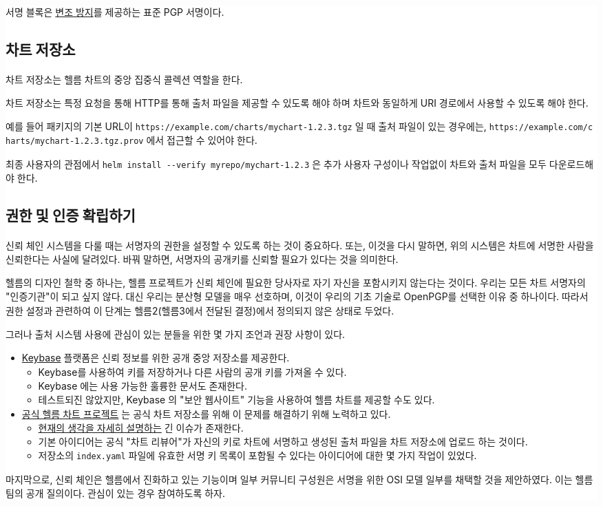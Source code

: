서명 블록은 [변조 방지](https://www.rossde.com/PGP/pgp_signatures.html)를 
제공하는 표준 PGP 서명이다.

## 차트 저장소

차트 저장소는 헬름 차트의 중앙 집중식 콜렉션 역할을 한다.

차트 저장소는 특정 요청을 통해 HTTP를 통해 
출처 파일을 제공할 수 있도록 해야 하며 차트와 
동일하게 URI 경로에서 사용할 수 있도록 해야 한다.

예를 들어 패키지의 기본 URL이 
`https://example.com/charts/mychart-1.2.3.tgz` 일 때 
출처 파일이 있는 경우에는, 
`https://example.com/charts/mychart-1.2.3.tgz.prov` 에서 접근할 수 있어야 한다. 

최종 사용자의 관점에서 `helm install --verify myrepo/mychart-1.2.3` 은 
추가 사용자 구성이나 작업없이 차트와 출처 파일을 모두
다운로드해야 한다.

## 권한 및 인증 확립하기

신뢰 체인 시스템을 다룰 때는 서명자의 권한을 설정할 수 있도록 
하는 것이 중요하다. 또는, 이것을 다시 말하면, 위의 시스템은 
차트에 서명한 사람을 신뢰한다는 사실에 달려있다.
바꿔 말하면, 서명자의 공개키를 신뢰할 필요가 있다는 것을 의미한다.

헬름의 디자인 철학 중 하나는, 헬름 프로젝트가 신뢰 체인에 
필요한 당사자로 자기 자신을 포함시키지 않는다는 것이다. 
우리는 모든 차트 서명자의 "인증기관"이 되고 싶지 않다.
대신 우리는 분산형 모델을 매우 선호하며, 이것이 
우리의 기초 기술로 OpenPGP를 선택한 이유 중 하나이다.
따라서 권한 설정과 관련하여 이 단계는 헬름2(헬름3에서 
전달된 결정)에서 정의되지 않은 상태로 두었다.

그러나 출처 시스템 사용에 관심이 있는 분들을 위한 몇 가지 조언과
권장 사항이 있다.

- [Keybase](https://keybase.io) 플랫폼은 신뢰 정보를 위한 공개 중앙 
  저장소를 제공한다.
  - Keybase를 사용하여 키를 저장하거나 다른 사람의 공개 키를 가져올 수 있다.
  - Keybase 에는 사용 가능한 훌륭한 문서도 존재한다.
  - 테스트되진 않았지만, Keybase 의 "보안 웹사이트" 기능을 사용하여
    헬름 차트를 제공할 수도 있다.
- [공식 헬름 차트 프로젝트](https://github.com/helm/charts) 는 공식 차트 저장소를 위해
  이 문제를 해결하기 위해 노력하고 있다.
  - [현재의 생각을 자세히 설명하는](https://github.com/helm/charts/issues/23)
    긴 이슈가 존재한다.
  - 기본 아이디어는 공식 "차트 리뷰어"가 자신의 키로 차트에 서명하고
    생성된 출처 파일을 차트 저장소에
	  업로드 하는 것이다.
  - 저장소의 `index.yaml` 파일에 유효한 서명 키 목록이 포함될 수 있다는 
    아이디어에 대한 몇 가지 작업이 있었다.

마지막으로, 신뢰 체인은 헬름에서 진화하고 있는 기능이며 일부 커뮤니티 구성원은 
서명을 위한 OSI 모델 일부를 채택할 것을 제안하였다. 
이는 헬름 팀의 공개 질의이다. 관심이 있는 경우 참여하도록 하자.
